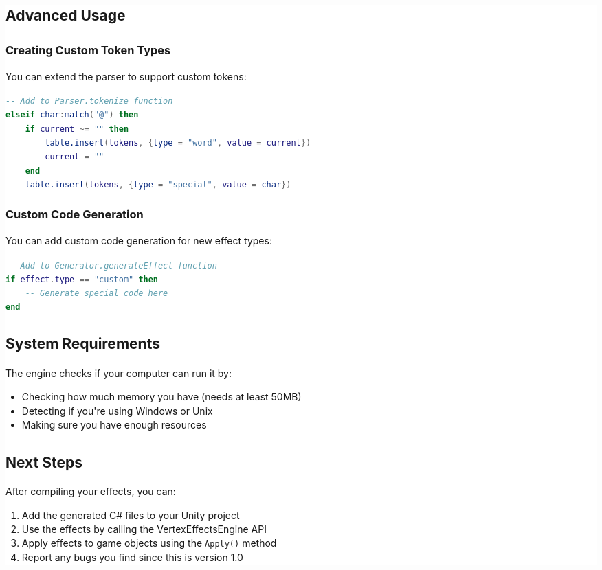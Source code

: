 ## Advanced Usage

### Creating Custom Token Types

You can extend the parser to support custom tokens:

```lua
-- Add to Parser.tokenize function
elseif char:match("@") then
    if current ~= "" then
        table.insert(tokens, {type = "word", value = current})
        current = ""
    end
    table.insert(tokens, {type = "special", value = char})
```

### Custom Code Generation

You can add custom code generation for new effect types:

```lua
-- Add to Generator.generateEffect function
if effect.type == "custom" then
    -- Generate special code here
end
```

## System Requirements

The engine checks if your computer can run it by:
- Checking how much memory you have (needs at least 50MB)
- Detecting if you're using Windows or Unix
- Making sure you have enough resources

## Next Steps

After compiling your effects, you can:
1. Add the generated C# files to your Unity project
2. Use the effects by calling the VertexEffectsEngine API
3. Apply effects to game objects using the `Apply()` method
4. Report any bugs you find since this is version 1.0
